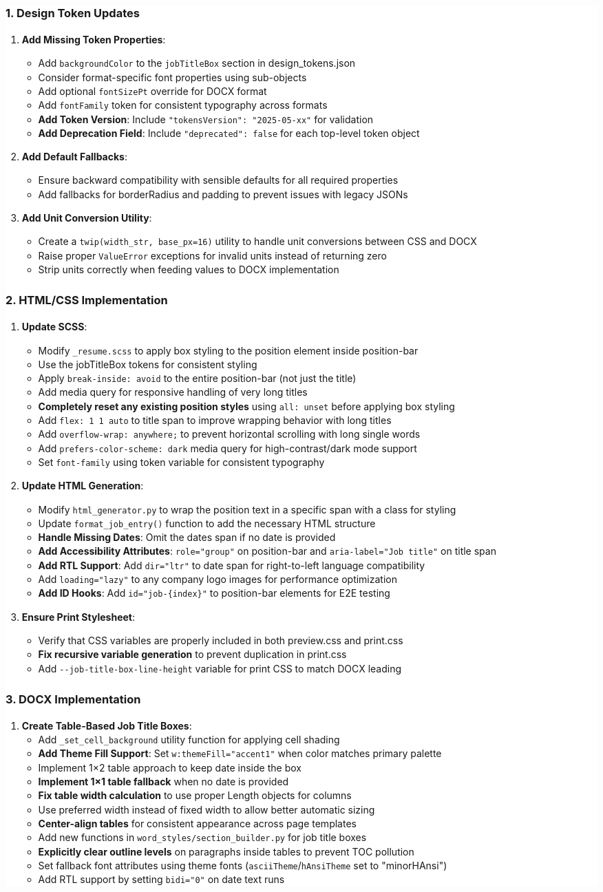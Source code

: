 ### 1. Design Token Updates

1. **Add Missing Token Properties**:
   - Add `backgroundColor` to the `jobTitleBox` section in design_tokens.json
   - Consider format-specific font properties using sub-objects
   - Add optional `fontSizePt` override for DOCX format
   - Add `fontFamily` token for consistent typography across formats
   - **Add Token Version**: Include `"tokensVersion": "2025-05-xx"` for validation
   - **Add Deprecation Field**: Include `"deprecated": false` for each top-level token object

2. **Add Default Fallbacks**:
   - Ensure backward compatibility with sensible defaults for all required properties
   - Add fallbacks for borderRadius and padding to prevent issues with legacy JSONs

3. **Add Unit Conversion Utility**:
   - Create a `twip(width_str, base_px=16)` utility to handle unit conversions between CSS and DOCX
   - Raise proper `ValueError` exceptions for invalid units instead of returning zero
   - Strip units correctly when feeding values to DOCX implementation

### 2. HTML/CSS Implementation

1. **Update SCSS**:
   - Modify `_resume.scss` to apply box styling to the position element inside position-bar
   - Use the jobTitleBox tokens for consistent styling
   - Apply `break-inside: avoid` to the entire position-bar (not just the title)
   - Add media query for responsive handling of very long titles
   - **Completely reset any existing position styles** using `all: unset` before applying box styling
   - Add `flex: 1 1 auto` to title span to improve wrapping behavior with long titles
   - Add `overflow-wrap: anywhere;` to prevent horizontal scrolling with long single words
   - Add `prefers-color-scheme: dark` media query for high-contrast/dark mode support
   - Set `font-family` using token variable for consistent typography

2. **Update HTML Generation**:
   - Modify `html_generator.py` to wrap the position text in a specific span with a class for styling
   - Update `format_job_entry()` function to add the necessary HTML structure
   - **Handle Missing Dates**: Omit the dates span if no date is provided
   - **Add Accessibility Attributes**: `role="group"` on position-bar and `aria-label="Job title"` on title span
   - **Add RTL Support**: Add `dir="ltr"` to date span for right-to-left language compatibility
   - Add `loading="lazy"` to any company logo images for performance optimization
   - **Add ID Hooks**: Add `id="job-{index}"` to position-bar elements for E2E testing

3. **Ensure Print Stylesheet**:
   - Verify that CSS variables are properly included in both preview.css and print.css
   - **Fix recursive variable generation** to prevent duplication in print.css
   - Add `--job-title-box-line-height` variable for print CSS to match DOCX leading

### 3. DOCX Implementation

1. **Create Table-Based Job Title Boxes**:
   - Add `_set_cell_background` utility function for applying cell shading
   - **Add Theme Fill Support**: Set `w:themeFill="accent1"` when color matches primary palette
   - Implement 1×2 table approach to keep date inside the box
   - **Implement 1×1 table fallback** when no date is provided
   - **Fix table width calculation** to use proper Length objects for columns
   - Use preferred width instead of fixed width to allow better automatic sizing
   - **Center-align tables** for consistent appearance across page templates
   - Add new functions in `word_styles/section_builder.py` for job title boxes
   - **Explicitly clear outline levels** on paragraphs inside tables to prevent TOC pollution
   - Set fallback font attributes using theme fonts (`asciiTheme`/`hAnsiTheme` set to "minorHAnsi")
   - Add RTL support by setting `bidi="0"` on date text runs
